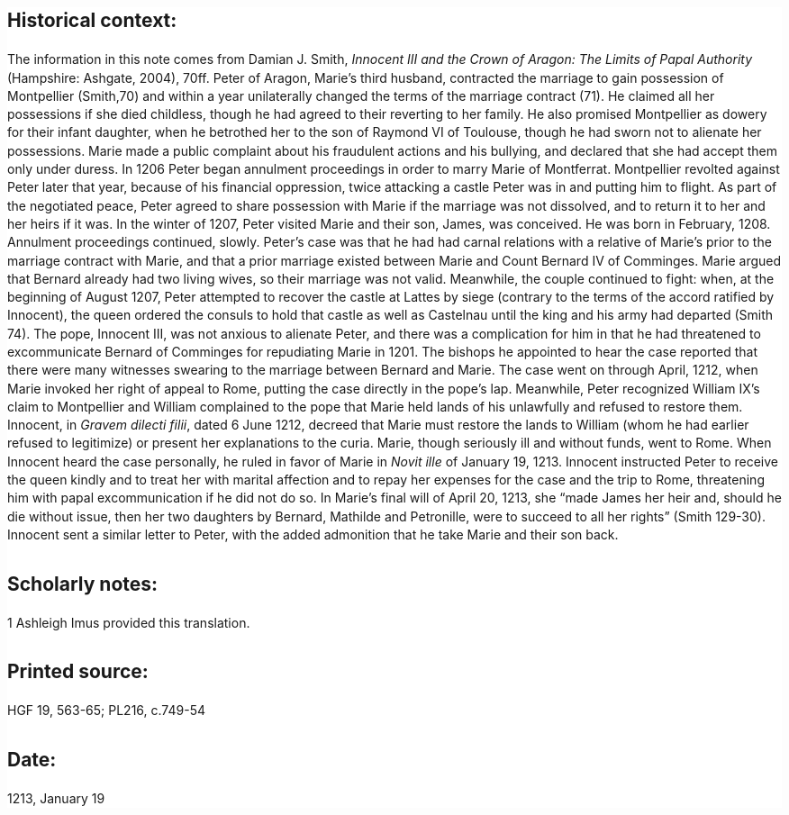 <h2 class="mt-4"> Historical context:</h2><p>The information in this note comes from Damian J. Smith, <em>Innocent III and the Crown of Aragon: The Limits of Papal Authority</em> (Hampshire: Ashgate, 2004), 70ff. Peter of Aragon, Marie’s third husband, contracted the marriage to gain possession of Montpellier (Smith,70) and within a year unilaterally changed the terms of the marriage contract (71). He claimed all her possessions if she died childless, though he had agreed to their reverting to her family. He also promised Montpellier as dowery for their infant daughter, when he betrothed her to the son of Raymond VI of Toulouse, though he had sworn not to alienate her possessions. Marie made a public complaint about his fraudulent actions and his bullying, and declared that she had accept them only under duress. In 1206 Peter began annulment proceedings in order to marry Marie of Montferrat. Montpellier revolted against Peter later that year, because of his financial oppression, twice attacking a castle Peter was in and putting him to flight. As part of the negotiated peace, Peter agreed to share possession with Marie if the marriage was not dissolved, and to return it to her and her heirs if it was. In the winter of 1207, Peter visited Marie and their son, James, was conceived. He was born in February, 1208. Annulment proceedings continued, slowly. Peter’s case was that he had had carnal relations with a relative of Marie’s prior to the marriage contract with Marie, and that a prior marriage existed between Marie and Count Bernard IV of Comminges. Marie argued that Bernard already had two living wives, so their marriage was not valid. Meanwhile, the couple continued to fight: when, at the beginning of August 1207, Peter attempted to recover the castle at Lattes by siege (contrary to the terms of the accord ratified by Innocent), the queen ordered the consuls to hold that castle as well as Castelnau until the king and his army had departed (Smith 74). The pope, Innocent III, was not anxious to alienate Peter, and there was a complication for him in that he had threatened to excommunicate Bernard of Comminges for repudiating Marie in 1201. The bishops he appointed to hear the case reported that there were many witnesses swearing to the marriage between Bernard and Marie. The case went on through April, 1212, when Marie invoked her right of appeal to Rome, putting the case directly in the pope’s lap. Meanwhile, Peter recognized William IX’s claim to Montpellier and William complained to the pope that Marie held lands of his unlawfully and refused to restore them. Innocent, in<em> Gravem dilecti filii</em>, dated 6 June 1212, decreed that Marie must restore the lands to William (whom he had earlier refused to legitimize) or present her explanations to the curia. Marie, though seriously ill and without funds, went to Rome. When Innocent heard the case personally, he ruled in favor of Marie in <em>Novit ille</em> of January 19, 1213. Innocent instructed Peter to receive the queen kindly and to treat her with marital affection and to repay her expenses for the case and the trip to Rome, threatening him with papal excommunication if he did not do so. In Marie’s final will of April 20, 1213, she “made James her heir and, should he die without issue, then her two daughters by Bernard, Mathilde and Petronille, were to succeed to all her rights” (Smith 129-30). Innocent sent a similar letter to Peter, with the added admonition that he take Marie and their son back.</p><h2 class="mt-4"> Scholarly notes:</h2>1 Ashleigh Imus provided this translation.
<h2 class="mt-4"> Printed source:</h2>HGF 19,  563-65; PL216, c.749-54
<h2 class="mt-4"> Date:</h2>1213, January 19